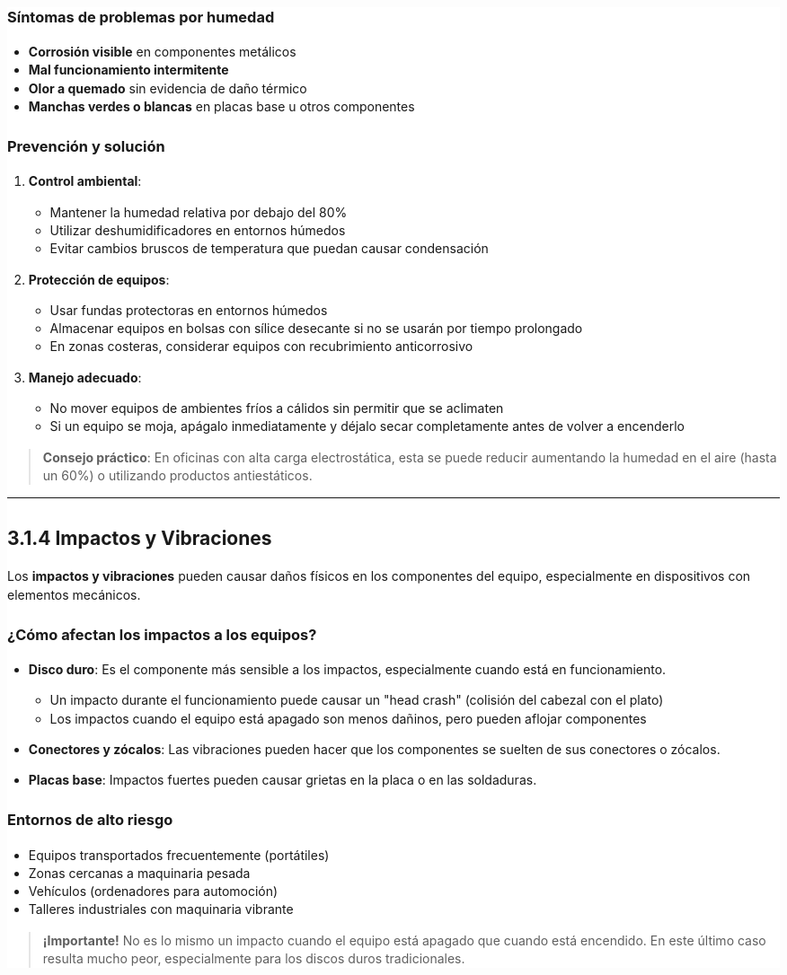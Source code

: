 ### Síntomas de problemas por humedad

- **Corrosión visible** en componentes metálicos
- **Mal funcionamiento intermitente**
- **Olor a quemado** sin evidencia de daño térmico
- **Manchas verdes o blancas** en placas base u otros componentes

### Prevención y solución

1. **Control ambiental**:
   - Mantener la humedad relativa por debajo del 80%
   - Utilizar deshumidificadores en entornos húmedos
   - Evitar cambios bruscos de temperatura que puedan causar condensación

2. **Protección de equipos**:
   - Usar fundas protectoras en entornos húmedos
   - Almacenar equipos en bolsas con sílice desecante si no se usarán por tiempo prolongado
   - En zonas costeras, considerar equipos con recubrimiento anticorrosivo

3. **Manejo adecuado**:
   - No mover equipos de ambientes fríos a cálidos sin permitir que se aclimaten
   - Si un equipo se moja, apágalo inmediatamente y déjalo secar completamente antes de volver a encenderlo

> **Consejo práctico**: En oficinas con alta carga electrostática, esta se puede reducir aumentando la humedad en el aire (hasta un 60%) o utilizando productos antiestáticos.

---

## 3.1.4 Impactos y Vibraciones

Los **impactos y vibraciones** pueden causar daños físicos en los componentes del equipo, especialmente en dispositivos con elementos mecánicos.

### ¿Cómo afectan los impactos a los equipos?

- **Disco duro**: Es el componente más sensible a los impactos, especialmente cuando está en funcionamiento.
  - Un impacto durante el funcionamiento puede causar un "head crash" (colisión del cabezal con el plato)
  - Los impactos cuando el equipo está apagado son menos dañinos, pero pueden aflojar componentes

- **Conectores y zócalos**: Las vibraciones pueden hacer que los componentes se suelten de sus conectores o zócalos.
- **Placas base**: Impactos fuertes pueden causar grietas en la placa o en las soldaduras.

### Entornos de alto riesgo

- Equipos transportados frecuentemente (portátiles)
- Zonas cercanas a maquinaria pesada
- Vehículos (ordenadores para automoción)
- Talleres industriales con maquinaria vibrante

> **¡Importante!** No es lo mismo un impacto cuando el equipo está apagado que cuando está encendido. En este último caso resulta mucho peor, especialmente para los discos duros tradicionales.
